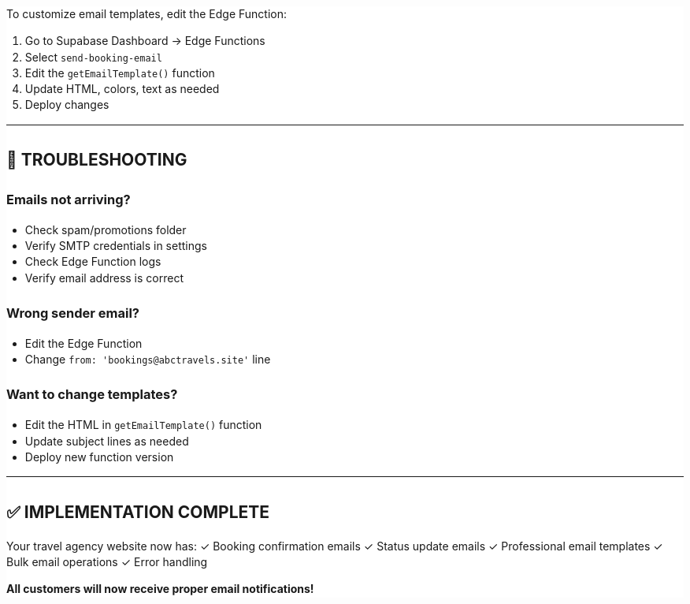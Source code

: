 To customize email templates, edit the Edge Function:

1. Go to Supabase Dashboard → Edge Functions
2. Select `send-booking-email`
3. Edit the `getEmailTemplate()` function
4. Update HTML, colors, text as needed
5. Deploy changes

---

## 🐛 TROUBLESHOOTING

### Emails not arriving?

- Check spam/promotions folder
- Verify SMTP credentials in settings
- Check Edge Function logs
- Verify email address is correct

### Wrong sender email?

- Edit the Edge Function
- Change `from: 'bookings@abctravels.site'` line

### Want to change templates?

- Edit the HTML in `getEmailTemplate()` function
- Update subject lines as needed
- Deploy new function version

---

## ✅ IMPLEMENTATION COMPLETE

Your travel agency website now has:
✓ Booking confirmation emails
✓ Status update emails
✓ Professional email templates
✓ Bulk email operations
✓ Error handling

**All customers will now receive proper email notifications!**
